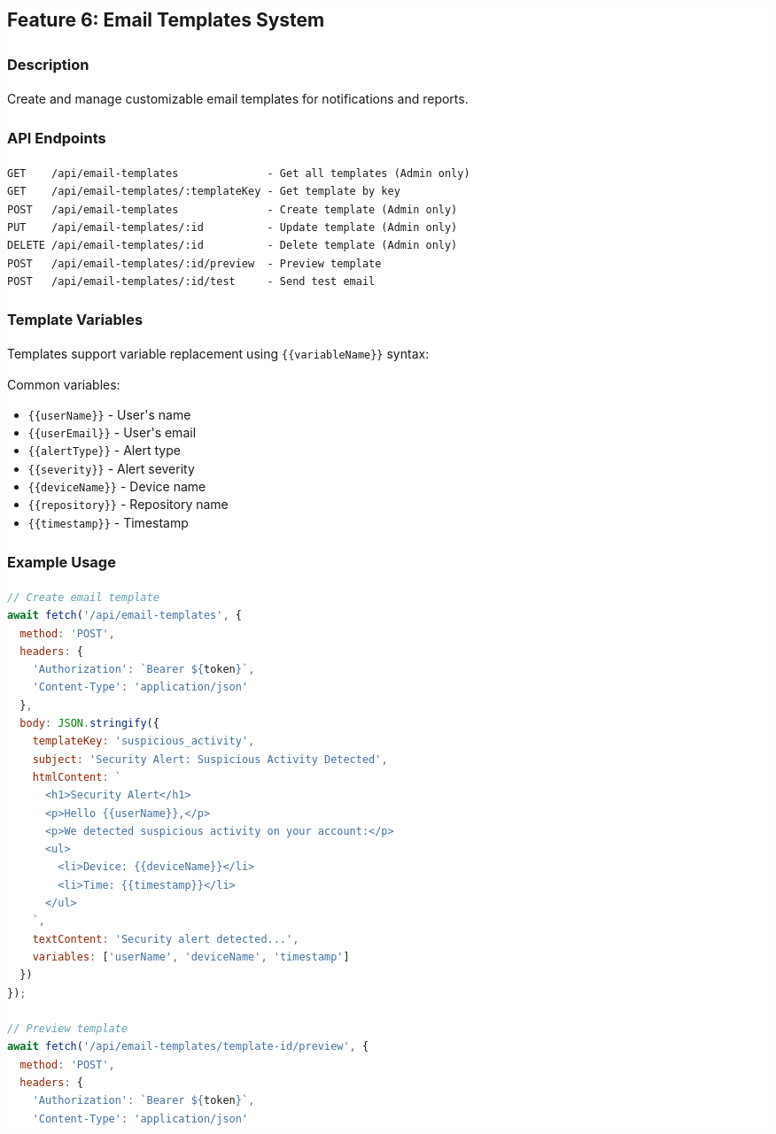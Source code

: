 
## Feature 6: Email Templates System

### Description
Create and manage customizable email templates for notifications and reports.

### API Endpoints

```
GET    /api/email-templates              - Get all templates (Admin only)
GET    /api/email-templates/:templateKey - Get template by key
POST   /api/email-templates              - Create template (Admin only)
PUT    /api/email-templates/:id          - Update template (Admin only)
DELETE /api/email-templates/:id          - Delete template (Admin only)
POST   /api/email-templates/:id/preview  - Preview template
POST   /api/email-templates/:id/test     - Send test email
```

### Template Variables

Templates support variable replacement using `{{variableName}}` syntax:

Common variables:
- `{{userName}}` - User's name
- `{{userEmail}}` - User's email
- `{{alertType}}` - Alert type
- `{{severity}}` - Alert severity
- `{{deviceName}}` - Device name
- `{{repository}}` - Repository name
- `{{timestamp}}` - Timestamp

### Example Usage

```javascript
// Create email template
await fetch('/api/email-templates', {
  method: 'POST',
  headers: {
    'Authorization': `Bearer ${token}`,
    'Content-Type': 'application/json'
  },
  body: JSON.stringify({
    templateKey: 'suspicious_activity',
    subject: 'Security Alert: Suspicious Activity Detected',
    htmlContent: `
      <h1>Security Alert</h1>
      <p>Hello {{userName}},</p>
      <p>We detected suspicious activity on your account:</p>
      <ul>
        <li>Device: {{deviceName}}</li>
        <li>Time: {{timestamp}}</li>
      </ul>
    `,
    textContent: 'Security alert detected...',
    variables: ['userName', 'deviceName', 'timestamp']
  })
});

// Preview template
await fetch('/api/email-templates/template-id/preview', {
  method: 'POST',
  headers: {
    'Authorization': `Bearer ${token}`,
    'Content-Type': 'application/json'
```